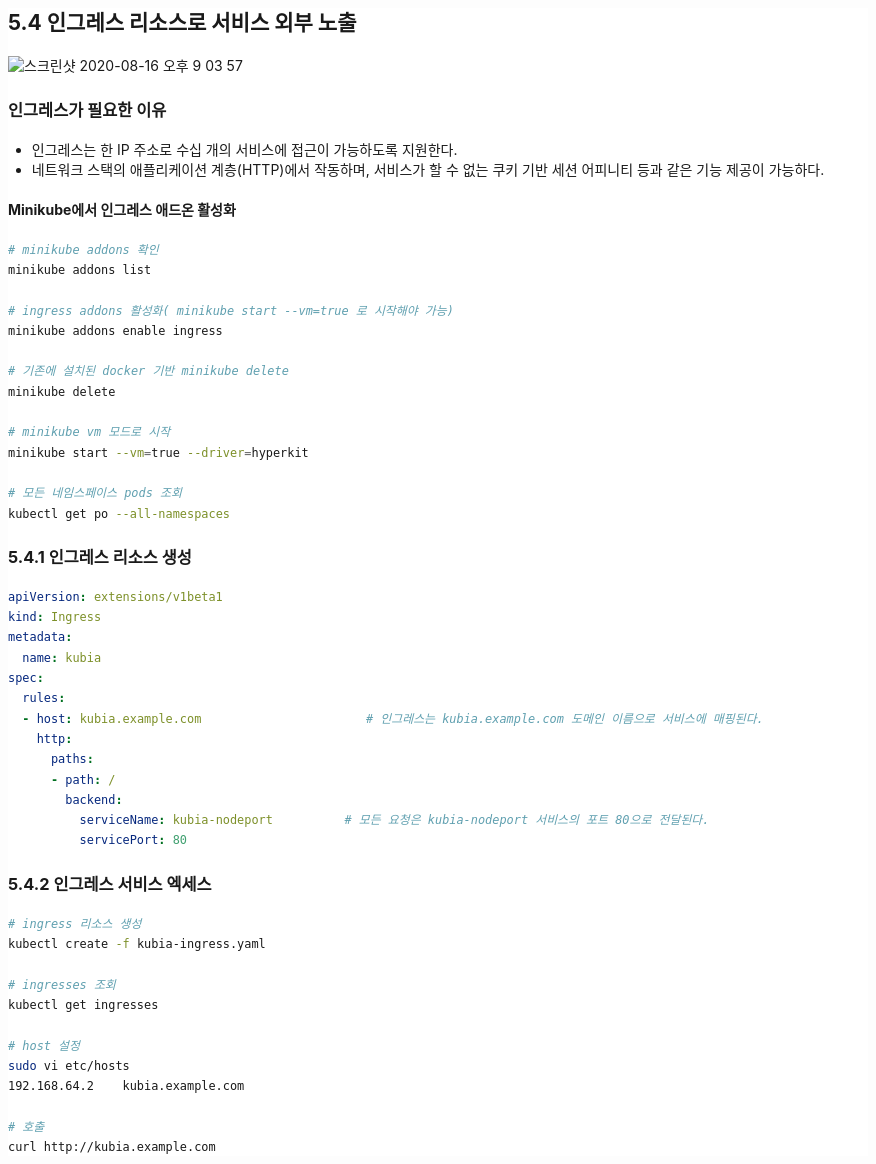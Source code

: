 ## 5.4 인그레스 리소스로 서비스 외부 노출
<img width="617" alt="스크린샷 2020-08-16 오후 9 03 57" src="https://user-images.githubusercontent.com/6982740/90333839-0b29c800-e004-11ea-8afd-0bcb04165574.png">

### 인그레스가 필요한 이유
 - 인그레스는 한 IP 주소로 수십 개의 서비스에 접근이 가능하도록 지원한다.
 - 네트워크 스택의 애플리케이션 계층(HTTP)에서 작동하며, 서비스가 할 수 없는 쿠키 기반 세션 어피니티 등과 같은 기능 제공이 가능하다.

#### Minikube에서 인그레스 애드온 활성화
``` sh
# minikube addons 확인
minikube addons list

# ingress addons 활성화( minikube start --vm=true 로 시작해야 가능)
minikube addons enable ingress

# 기존에 설치된 docker 기반 minikube delete
minikube delete

# minikube vm 모드로 시작
minikube start --vm=true --driver=hyperkit

# 모든 네임스페이스 pods 조회
kubectl get po --all-namespaces
```

### 5.4.1 인그레스 리소스 생성
``` yaml
apiVersion: extensions/v1beta1
kind: Ingress
metadata:
  name: kubia
spec:
  rules:
  - host: kubia.example.com                       # 인그레스는 kubia.example.com 도메인 이름으로 서비스에 매핑된다.
    http:
      paths:
      - path: /
        backend:
          serviceName: kubia-nodeport          # 모든 요청은 kubia-nodeport 서비스의 포트 80으로 전달된다.
          servicePort: 80
```

### 5.4.2 인그레스 서비스 엑세스
``` sh
# ingress 리소스 생성
kubectl create -f kubia-ingress.yaml

# ingresses 조회
kubectl get ingresses

# host 설정
sudo vi etc/hosts
192.168.64.2	kubia.example.com

# 호출
curl http://kubia.example.com
```
